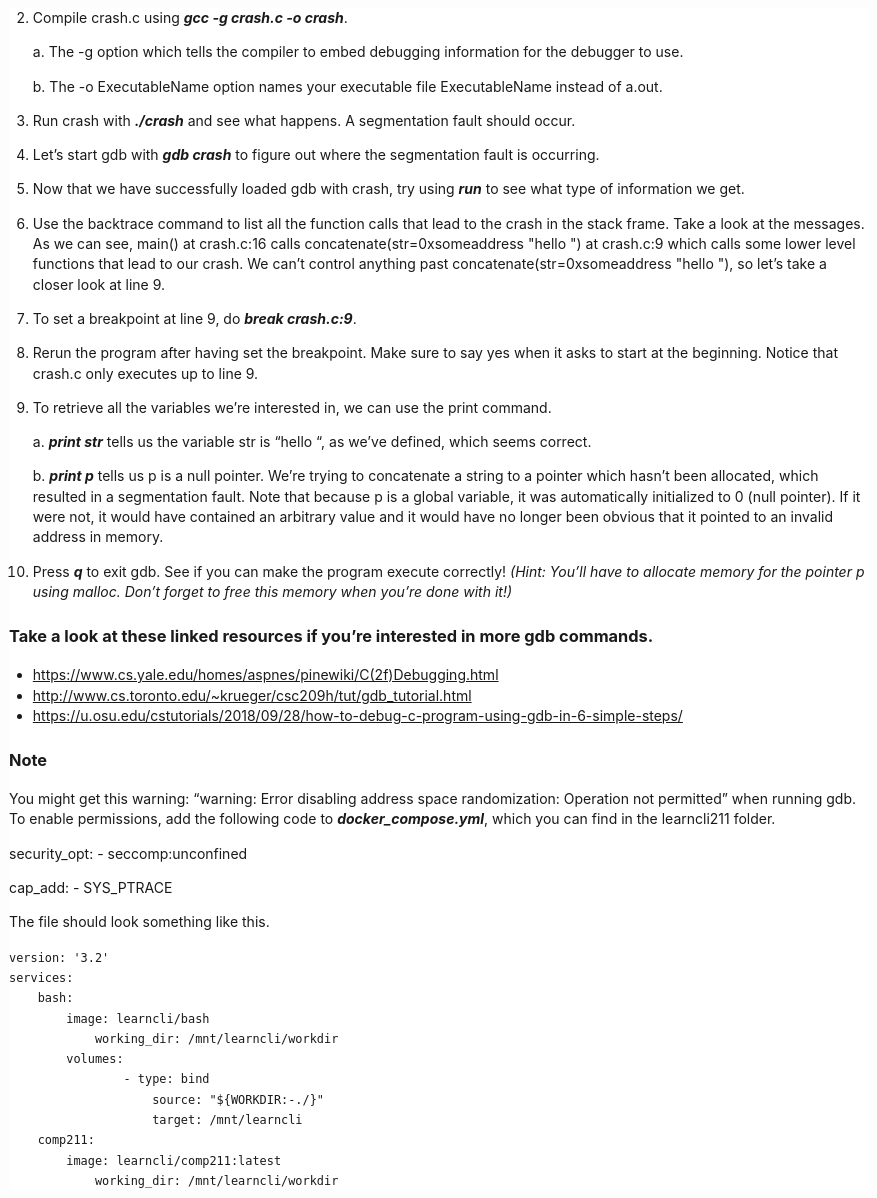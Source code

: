 2. Compile crash.c using **_gcc -g crash.c -o crash_**.

    a. The -g option which tells the compiler to embed debugging information for the debugger to use.
    
    b. The -o ExecutableName option names your executable file ExecutableName instead of a.out.
    
3. Run crash with **_./crash_** and see what happens. A segmentation fault should occur.

4. Let’s start gdb with **_gdb crash_** to figure out where the segmentation fault is occurring.

5. Now that we have successfully loaded gdb with crash, try using **_run_** to see what type of information we get.

6. Use the backtrace command to list all the function calls that lead to the crash in the stack frame. Take a look at the messages. As we can see, main() at crash.c:16 calls concatenate(str=0xsomeaddress "hello ") at crash.c:9 which calls some lower level functions that lead to our crash. We can’t control anything past concatenate(str=0xsomeaddress "hello "), so let’s take a closer look at line 9.

7. To set a breakpoint at line 9, do **_break crash.c:9_**.

8. Rerun the program after having set the breakpoint. Make sure to say yes when it asks to start at the beginning. Notice that crash.c only executes up to line 9.

9. To retrieve all the variables we’re interested in, we can use the print command.
    
    a. **_print str_** tells us the variable str is “hello “, as we’ve defined, which seems correct.
    
    b. **_print p_** tells us p is a null pointer. We’re trying to concatenate a string to a pointer which hasn’t been allocated, which resulted in a segmentation fault. Note that because p is a global variable, it was automatically initialized to 0 (null pointer). If it were not, it would have contained an arbitrary value and it would have no longer been obvious that it pointed to an invalid address in memory.

10. Press **_q_** to exit gdb. See if you can make the program execute correctly! _(Hint: You’ll have to allocate memory for the pointer p using malloc. Don’t forget to free this memory when you’re done with it!)_


### Take a look at these linked resources if you’re interested in more gdb commands.

* https://www.cs.yale.edu/homes/aspnes/pinewiki/C(2f)Debugging.html
* http://www.cs.toronto.edu/~krueger/csc209h/tut/gdb_tutorial.html
* https://u.osu.edu/cstutorials/2018/09/28/how-to-debug-c-program-using-gdb-in-6-simple-steps/


### Note

You might get this warning: “warning: Error disabling address space randomization: Operation not permitted” when running gdb. To enable permissions, add the following code to **_docker_compose.yml_**, which you can find in the learncli211 folder.

security_opt: - seccomp:unconfined

cap_add: - SYS_PTRACE

The file should look something like this.

```
version: '3.2'
services:
  	bash:
   		image: learncli/bash
    		working_dir: /mnt/learncli/workdir
   		volumes:
      			- type: bind
        			source: "${WORKDIR:-./}"
        			target: /mnt/learncli
  	comp211:
   		image: learncli/comp211:latest
    		working_dir: /mnt/learncli/workdir
```